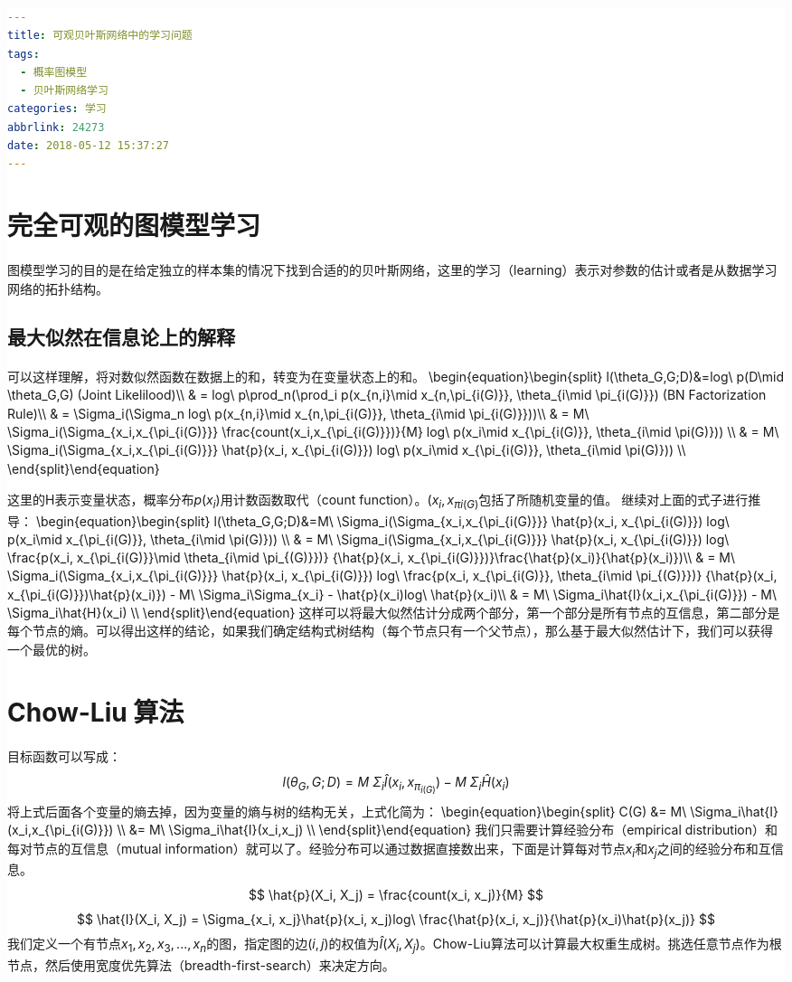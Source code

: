 ```yaml
---
title: 可观贝叶斯网络中的学习问题
tags:
  - 概率图模型
  - 贝叶斯网络学习
categories: 学习
abbrlink: 24273
date: 2018-05-12 15:37:27
---
```

# 完全可观的图模型学习
图模型学习的目的是在给定独立的样本集的情况下找到合适的的贝叶斯网络，这里的学习（learning）表示对参数的估计或者是从数据学习网络的拓扑结构。

## 最大似然在信息论上的解释
可以这样理解，将对数似然函数在数据上的和，转变为在变量状态上的和。
\begin{equation}\begin{split} l(\theta_G,G;D)&=log\ p(D\mid \theta_G,G) (Joint Likelilood)\\\\
& = log\ p\prod_n(\prod_i p(x_{n,i}\mid x_{n,\pi_{i(G)}}, \theta_{i\mid \pi_{i(G)}})  (BN Factorization  Rule)\\\\
& = \Sigma_i(\Sigma_n log\ p(x_{n,i}\mid x_{n,\pi_{i(G)}}, \theta_{i\mid \pi_{i(G)}}))\\\\
& = M\ \Sigma_i(\Sigma_{x_i,x_{\pi_{i(G)}}} \frac{count(x_i,x_{\pi_{i(G)}})}{M} log\ p(x_i\mid x_{\pi_{i(G)}}, \theta_{i\mid \pi(G)}))  \\\\
& = M\ \Sigma_i(\Sigma_{x_i,x_{\pi_{i(G)}}} \hat{p}(x_i, x_{\pi_{i(G)}}) log\ p(x_i\mid x_{\pi_{i(G)}}, \theta_{i\mid \pi(G)}))  \\\\
\end{split}\end{equation}

这里的H表示变量状态，概率分布$p(x_i)$用计数函数取代（count function）。$(x_i,x_{\pi{i(G)}}$包括了所随机变量的值。
继续对上面的式子进行推导：
\begin{equation}\begin{split} l(\theta_G,G;D)&=M\ \Sigma_i(\Sigma_{x_i,x_{\pi_{i(G)}}} \hat{p}(x_i, x_{\pi_{i(G)}}) log\ p(x_i\mid x_{\pi_{i(G)}}, \theta_{i\mid \pi(G)}))  \\\\
& = M\ \Sigma_i(\Sigma_{x_i,x_{\pi_{i(G)}}} \hat{p}(x_i, x_{\pi_{i(G)}}) log\ \frac{p(x_i, x_{\pi_{i(G)}}\mid \theta_{i\mid \pi_{(G)}})}  {\hat{p}(x_i, x_{\pi_{i(G)}})}\frac{\hat{p}(x_i)}{\hat{p}(x_i)})\\\\
& = M\ \Sigma_i(\Sigma_{x_i,x_{\pi_{i(G)}}} \hat{p}(x_i, x_{\pi_{i(G)}}) log\ \frac{p(x_i, x_{\pi_{i(G)}}, \theta_{i\mid \pi_{(G)}})} {\hat{p}(x_i, x_{\pi_{i(G)}})\hat{p}(x_i)}) - M\ \Sigma_i\Sigma_{x_i} - \hat{p}(x_i)log\ \hat{p}(x_i)\\\\
& = M\ \Sigma_i\hat{I}(x_i,x_{\pi_{i(G)}}) - M\ \Sigma_i\hat{H}(x_i) \\\\
\end{split}\end{equation}
这样可以将最大似然估计分成两个部分，第一个部分是所有节点的互信息，第二部分是每个节点的熵。可以得出这样的结论，如果我们确定结构式树结构（每个节点只有一个父节点），那么基于最大似然估计下，我们可以获得一个最优的树。

# Chow-Liu 算法
目标函数可以写成：
$$ l(\theta_G,G;D) = M\ \Sigma_i\hat{I}(x_i,x_{\pi_{i(G)}}) - M\ \Sigma_i\hat{H}(x_i)  $$
将上式后面各个变量的熵去掉，因为变量的熵与树的结构无关，上式化简为：
\begin{equation}\begin{split} C(G) &= M\ \Sigma_i\hat{I}(x_i,x_{\pi_{i(G)}}) \\\\
&= M\ \Sigma_i\hat{I}(x_i,x_j) \\\\
\end{split}\end{equation}
我们只需要计算经验分布（empirical distribution）和每对节点的互信息（mutual information）就可以了。经验分布可以通过数据直接数出来，下面是计算每对节点$x_i$和$x_j$之间的经验分布和互信息。
$$ \hat{p}(X_i, X_j) = \frac{count(x_i, x_j)}{M} $$
$$ \hat{I}(X_i, X_j) = \Sigma_{x_i, x_j}\hat{p}(x_i, x_j)log\ \frac{\hat{p}(x_i, x_j)}{\hat{p}(x_i)\hat{p}(x_j)} $$
我们定义一个有节点$x_1, x_2, x_3, ...,x_n$的图，指定图的边$(i, j)$的权值为$\hat{I}(X_i, X_j)$。Chow-Liu算法可以计算最大权重生成树。挑选任意节点作为根节点，然后使用宽度优先算法（breadth-first-search）来决定方向。
